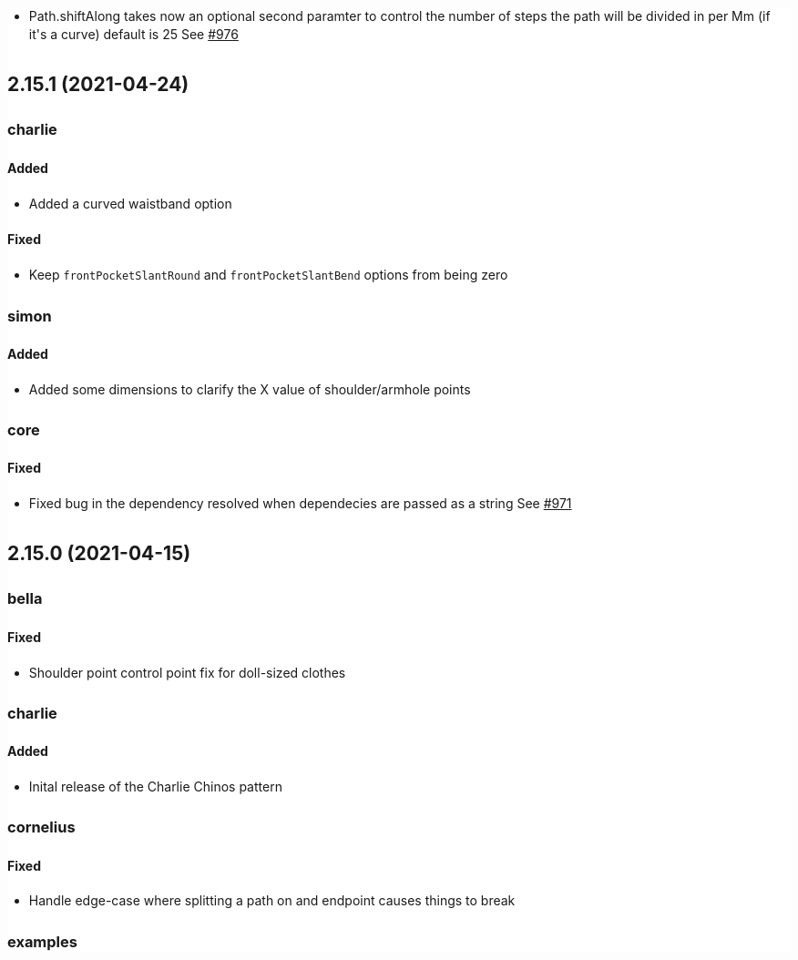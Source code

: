  - Path.shiftAlong takes now an optional second paramter to control the number of steps the path will be divided in per Mm (if it's a curve) default is 25 See [#976](https://github.com/freesewing/freesewing/issues/976)


## 2.15.1 (2021-04-24)

### charlie

#### Added

 - Added a curved waistband option

#### Fixed

 - Keep `frontPocketSlantRound` and `frontPocketSlantBend` options from being zero

### simon

#### Added

 - Added some dimensions to clarify the X value of shoulder/armhole points

### core

#### Fixed

 - Fixed bug in the dependency resolved when dependecies are passed as a string See [#971](https://github.com/freesewing/freesewing/issues/971)


## 2.15.0 (2021-04-15)

### bella

#### Fixed

 - Shoulder point control point fix for doll-sized clothes

### charlie

#### Added

 - Inital release of the Charlie Chinos pattern

### cornelius

#### Fixed

 - Handle edge-case where splitting a path on and endpoint causes things to break

### examples
